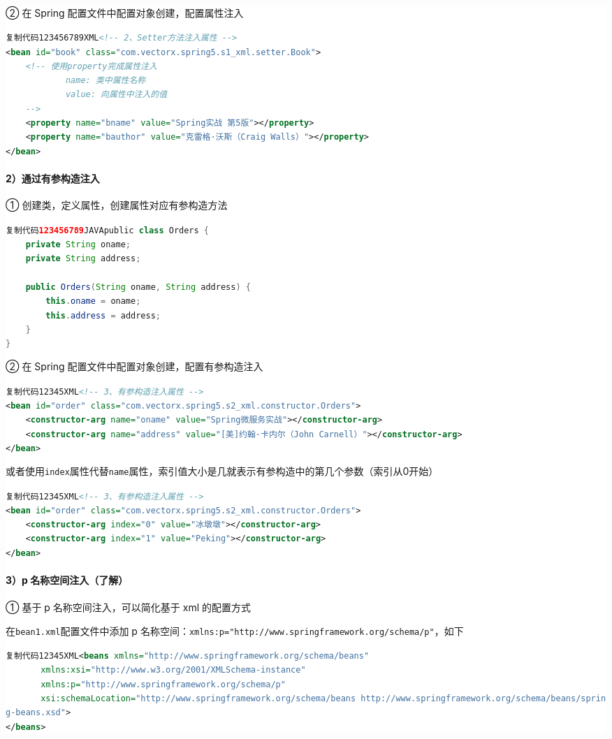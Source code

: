 ② 在 Spring 配置文件中配置对象创建，配置属性注入

```xml
复制代码123456789XML<!-- 2、Setter方法注入属性 -->
<bean id="book" class="com.vectorx.spring5.s1_xml.setter.Book">
    <!-- 使用property完成属性注入
            name: 类中属性名称
            value: 向属性中注入的值
    -->
    <property name="bname" value="Spring实战 第5版"></property>
    <property name="bauthor" value="克雷格·沃斯（Craig Walls）"></property>
</bean>
```

#### 2）通过有参构造注入

① 创建类，定义属性，创建属性对应有参构造方法

```java
复制代码123456789JAVApublic class Orders {
    private String oname;
    private String address;

    public Orders(String oname, String address) {
        this.oname = oname;
        this.address = address;
    }
}
```

② 在 Spring 配置文件中配置对象创建，配置有参构造注入

```xml
复制代码12345XML<!-- 3、有参构造注入属性 -->
<bean id="order" class="com.vectorx.spring5.s2_xml.constructor.Orders">
    <constructor-arg name="oname" value="Spring微服务实战"></constructor-arg>
    <constructor-arg name="address" value="[美]约翰·卡内尔（John Carnell）"></constructor-arg>
</bean>
```

或者使用`index`属性代替`name`属性，索引值大小是几就表示有参构造中的第几个参数（索引从0开始）

```xml
复制代码12345XML<!-- 3、有参构造注入属性 -->
<bean id="order" class="com.vectorx.spring5.s2_xml.constructor.Orders">
    <constructor-arg index="0" value="冰墩墩"></constructor-arg>
    <constructor-arg index="1" value="Peking"></constructor-arg>
</bean>
```

#### 3）p 名称空间注入（了解）

① 基于 p 名称空间注入，可以简化基于 xml 的配置方式

在`bean1.xml`配置文件中添加 p 名称空间：`xmlns:p="http://www.springframework.org/schema/p"`，如下

```xml
复制代码12345XML<beans xmlns="http://www.springframework.org/schema/beans"
       xmlns:xsi="http://www.w3.org/2001/XMLSchema-instance"
       xmlns:p="http://www.springframework.org/schema/p"
       xsi:schemaLocation="http://www.springframework.org/schema/beans http://www.springframework.org/schema/beans/spring-beans.xsd">
</beans>
```
